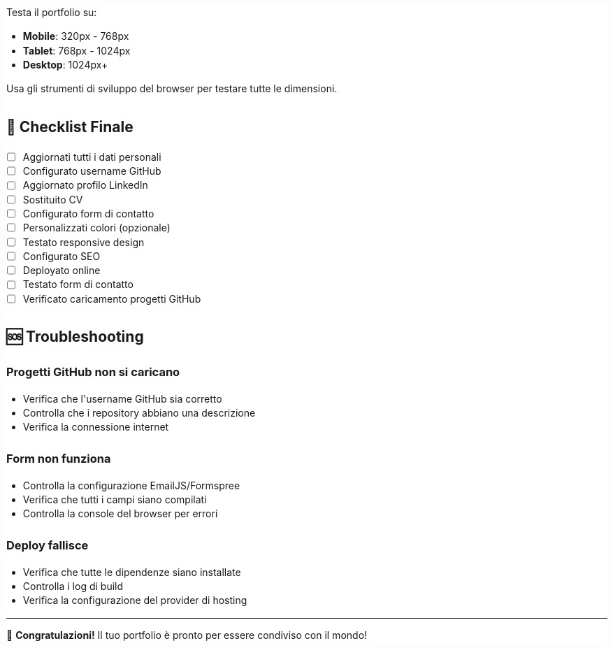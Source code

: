 Testa il portfolio su:
- **Mobile**: 320px - 768px
- **Tablet**: 768px - 1024px
- **Desktop**: 1024px+

Usa gli strumenti di sviluppo del browser per testare tutte le dimensioni.

## 🎯 Checklist Finale

- [ ] Aggiornati tutti i dati personali
- [ ] Configurato username GitHub
- [ ] Aggiornato profilo LinkedIn
- [ ] Sostituito CV
- [ ] Configurato form di contatto
- [ ] Personalizzati colori (opzionale)
- [ ] Testato responsive design
- [ ] Configurato SEO
- [ ] Deployato online
- [ ] Testato form di contatto
- [ ] Verificato caricamento progetti GitHub

## 🆘 Troubleshooting

### Progetti GitHub non si caricano
- Verifica che l'username GitHub sia corretto
- Controlla che i repository abbiano una descrizione
- Verifica la connessione internet

### Form non funziona
- Controlla la configurazione EmailJS/Formspree
- Verifica che tutti i campi siano compilati
- Controlla la console del browser per errori

### Deploy fallisce
- Verifica che tutte le dipendenze siano installate
- Controlla i log di build
- Verifica la configurazione del provider di hosting

---

🎉 **Congratulazioni!** Il tuo portfolio è pronto per essere condiviso con il mondo! 